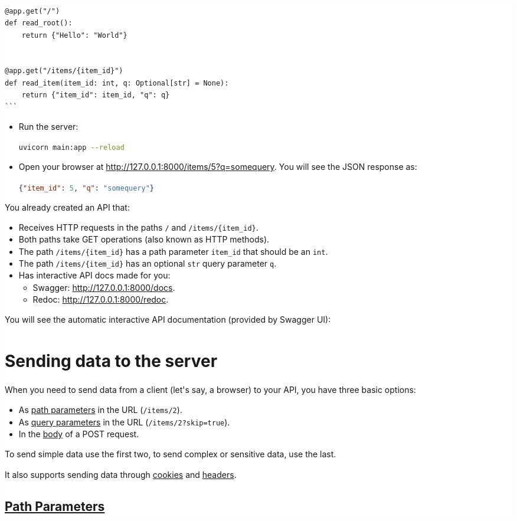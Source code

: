 
    @app.get("/")
    def read_root():
        return {"Hello": "World"}


    @app.get("/items/{item_id}")
    def read_item(item_id: int, q: Optional[str] = None):
        return {"item_id": item_id, "q": q}
    ```

*  Run the server:

    ```bash
    uvicorn main:app --reload
    ```

* Open your browser at http://127.0.0.1:8000/items/5?q=somequery. You will see the JSON response as:

    ```json
    {"item_id": 5, "q": "somequery"}
    ```

You already created an API that:

* Receives HTTP requests in the paths `/` and `/items/{item_id}`.
* Both paths take GET operations (also known as HTTP methods).
* The path `/items/{item_id}` has a path parameter `item_id` that should be an
    `int`.
* The path `/items/{item_id}` has an optional `str` query parameter `q`.
* Has interactive API docs made for you:
    * Swagger: http://127.0.0.1:8000/docs.
    * Redoc: http://127.0.0.1:8000/redoc.

You will see the automatic interactive API documentation (provided by Swagger UI):

# Sending data to the server

When you need to send data from a client (let's say, a browser) to your API, you
have three basic options:

* As [path parameters](#path-parameters) in the URL (`/items/2`).
* As [query parameters](#query-parameters) in the URL (`/items/2?skip=true`).
* In the [body](#body-requests) of a POST request.

To send simple data use the first two, to send complex or sensitive data, use the
last.

It also supports sending data through
[cookies](https://fastapi.tiangolo.com/tutorial/cookie-params/) and
[headers](https://fastapi.tiangolo.com/tutorial/header-params/).

## [Path Parameters](https://fastapi.tiangolo.com/tutorial/path-params/)
